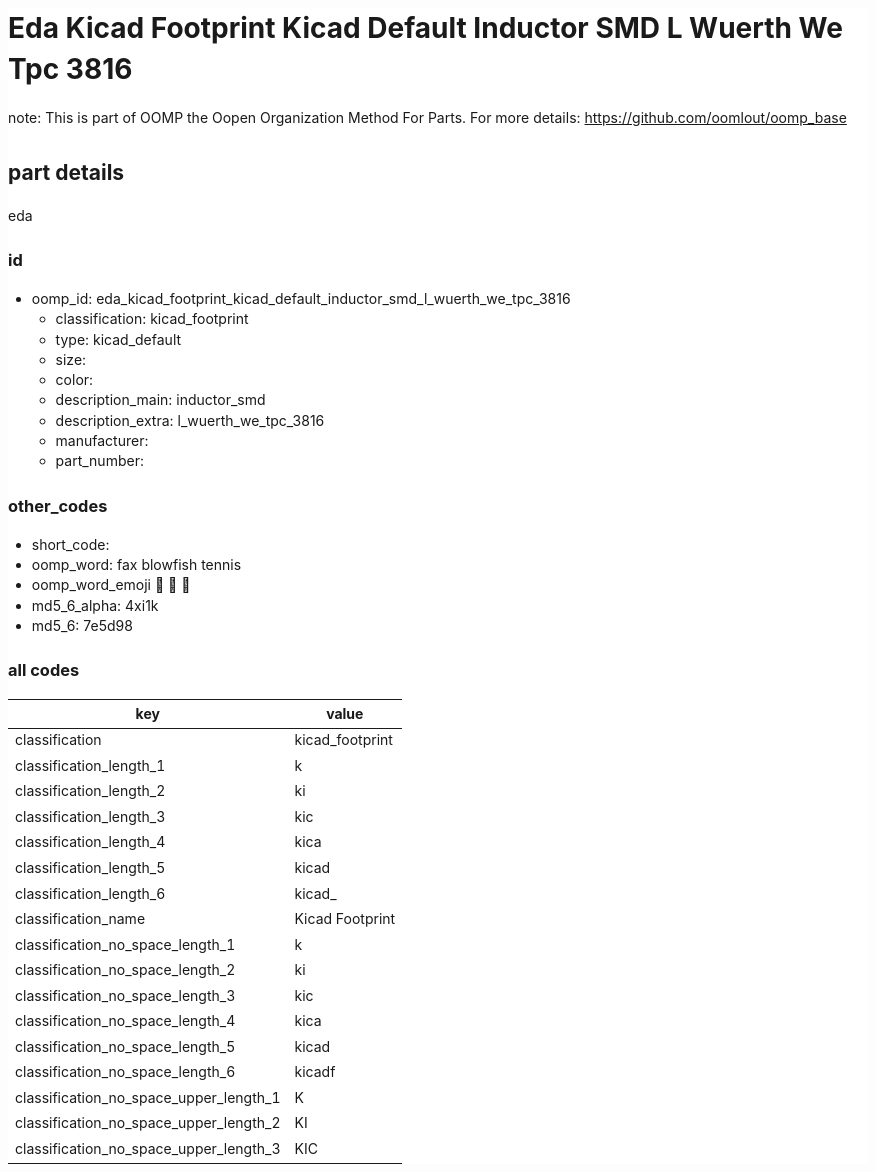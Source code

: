 # Eda Kicad Footprint Kicad Default Inductor SMD L Wuerth We Tpc 3816  

note: This is part of OOMP the Oopen Organization Method For Parts. For more details: https://github.com/oomlout/oomp_base

##  part details



eda

### id
* oomp_id: eda_kicad_footprint_kicad_default_inductor_smd_l_wuerth_we_tpc_3816
  * classification: kicad_footprint
  * type: kicad_default
  * size: 
  * color: 
  * description_main: inductor_smd
  * description_extra: l_wuerth_we_tpc_3816
  * manufacturer: 
  * part_number: 

### other_codes
* short_code: 
* oomp_word: fax blowfish tennis
* oomp_word_emoji :fax: :blowfish: :tennis:
* md5_6_alpha: 4xi1k
* md5_6: 7e5d98

### all codes 
| key | value |  
| --- | --- |  
| classification | kicad_footprint |  
| classification_length_1 | k |  
| classification_length_2 | ki |  
| classification_length_3 | kic |  
| classification_length_4 | kica |  
| classification_length_5 | kicad |  
| classification_length_6 | kicad_ |  
| classification_name | Kicad Footprint |  
| classification_no_space_length_1 | k |  
| classification_no_space_length_2 | ki |  
| classification_no_space_length_3 | kic |  
| classification_no_space_length_4 | kica |  
| classification_no_space_length_5 | kicad |  
| classification_no_space_length_6 | kicadf |  
| classification_no_space_upper_length_1 | K |  
| classification_no_space_upper_length_2 | KI |  
| classification_no_space_upper_length_3 | KIC |  